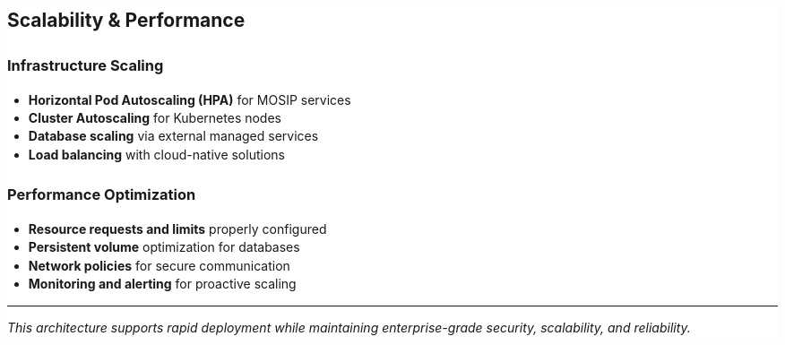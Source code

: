 ## Scalability & Performance

### Infrastructure Scaling
- **Horizontal Pod Autoscaling (HPA)** for MOSIP services
- **Cluster Autoscaling** for Kubernetes nodes  
- **Database scaling** via external managed services
- **Load balancing** with cloud-native solutions

### Performance Optimization
- **Resource requests and limits** properly configured
- **Persistent volume** optimization for databases
- **Network policies** for secure communication
- **Monitoring and alerting** for proactive scaling

---

*This architecture supports rapid deployment while maintaining enterprise-grade security, scalability, and reliability.*
